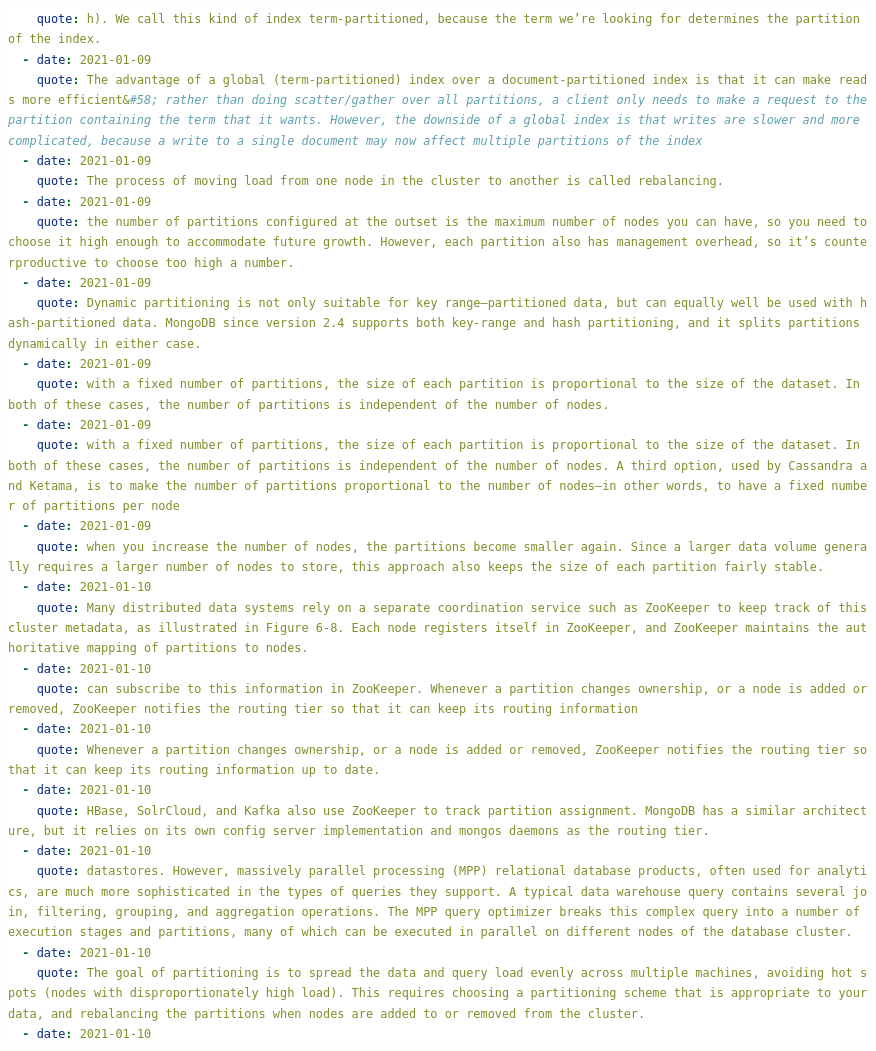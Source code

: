 ```yaml
    quote: h). We call this kind of index term-partitioned, because the term we’re looking for determines the partition of the index.
  - date: 2021-01-09
    quote: The advantage of a global (term-partitioned) index over a document-partitioned index is that it can make reads more efficient&#58; rather than doing scatter/gather over all partitions, a client only needs to make a request to the partition containing the term that it wants. However, the downside of a global index is that writes are slower and more complicated, because a write to a single document may now affect multiple partitions of the index
  - date: 2021-01-09
    quote: The process of moving load from one node in the cluster to another is called rebalancing.
  - date: 2021-01-09
    quote: the number of partitions configured at the outset is the maximum number of nodes you can have, so you need to choose it high enough to accommodate future growth. However, each partition also has management overhead, so it’s counterproductive to choose too high a number.
  - date: 2021-01-09
    quote: Dynamic partitioning is not only suitable for key range–partitioned data, but can equally well be used with hash-partitioned data. MongoDB since version 2.4 supports both key-range and hash partitioning, and it splits partitions dynamically in either case.
  - date: 2021-01-09
    quote: with a fixed number of partitions, the size of each partition is proportional to the size of the dataset. In both of these cases, the number of partitions is independent of the number of nodes.
  - date: 2021-01-09
    quote: with a fixed number of partitions, the size of each partition is proportional to the size of the dataset. In both of these cases, the number of partitions is independent of the number of nodes. A third option, used by Cassandra and Ketama, is to make the number of partitions proportional to the number of nodes—in other words, to have a fixed number of partitions per node
  - date: 2021-01-09
    quote: when you increase the number of nodes, the partitions become smaller again. Since a larger data volume generally requires a larger number of nodes to store, this approach also keeps the size of each partition fairly stable.
  - date: 2021-01-10
    quote: Many distributed data systems rely on a separate coordination service such as ZooKeeper to keep track of this cluster metadata, as illustrated in Figure 6-8. Each node registers itself in ZooKeeper, and ZooKeeper maintains the authoritative mapping of partitions to nodes.
  - date: 2021-01-10
    quote: can subscribe to this information in ZooKeeper. Whenever a partition changes ownership, or a node is added or removed, ZooKeeper notifies the routing tier so that it can keep its routing information
  - date: 2021-01-10
    quote: Whenever a partition changes ownership, or a node is added or removed, ZooKeeper notifies the routing tier so that it can keep its routing information up to date.
  - date: 2021-01-10
    quote: HBase, SolrCloud, and Kafka also use ZooKeeper to track partition assignment. MongoDB has a similar architecture, but it relies on its own config server implementation and mongos daemons as the routing tier.
  - date: 2021-01-10
    quote: datastores. However, massively parallel processing (MPP) relational database products, often used for analytics, are much more sophisticated in the types of queries they support. A typical data warehouse query contains several join, filtering, grouping, and aggregation operations. The MPP query optimizer breaks this complex query into a number of execution stages and partitions, many of which can be executed in parallel on different nodes of the database cluster.
  - date: 2021-01-10
    quote: The goal of partitioning is to spread the data and query load evenly across multiple machines, avoiding hot spots (nodes with disproportionately high load). This requires choosing a partitioning scheme that is appropriate to your data, and rebalancing the partitions when nodes are added to or removed from the cluster.
  - date: 2021-01-10
```